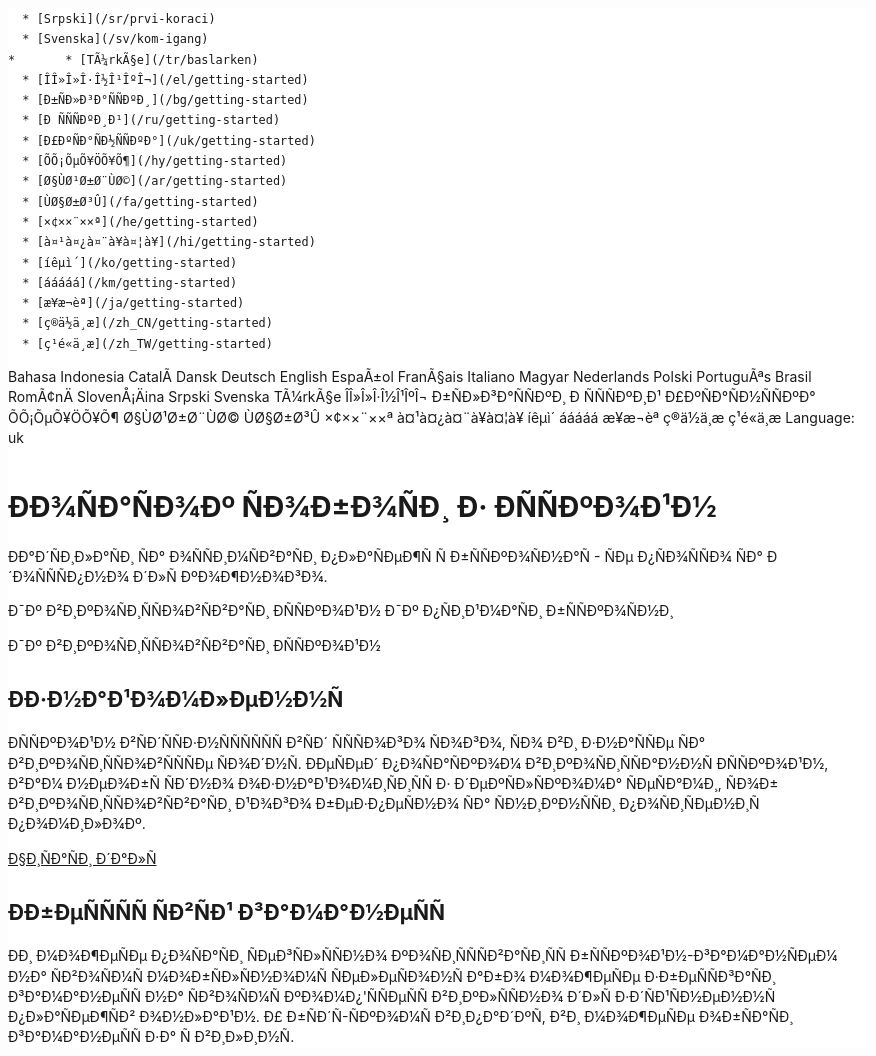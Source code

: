       * [Srpski](/sr/prvi-koraci)
      * [Svenska](/sv/kom-igang)
    *       * [TÃ¼rkÃ§e](/tr/baslarken)
      * [ÎÎ»Î»Î·Î½Î¹ÎºÎ¬](/el/getting-started)
      * [Ð±ÑÐ»Ð³Ð°ÑÑÐºÐ¸](/bg/getting-started)
      * [Ð ÑÑÑÐºÐ¸Ð¹](/ru/getting-started)
      * [Ð£ÐºÑÐ°ÑÐ½ÑÑÐºÐ°](/uk/getting-started)
      * [ÕÕ¡ÕµÕ¥ÖÕ¥Õ¶](/hy/getting-started)
      * [Ø§ÙØ¹Ø±Ø¨ÙØ©](/ar/getting-started)
      * [ÙØ§Ø±Ø³Û](/fa/getting-started)
      * [×¢××¨××ª](/he/getting-started)
      * [à¤¹à¤¿à¤¨à¥à¤¦à¥](/hi/getting-started)
      * [íêµ­ì´](/ko/getting-started)
      * [ááááá](/km/getting-started)
      * [æ¥æ¬èª](/ja/getting-started)
      * [ç®ä½ä¸­æ](/zh_CN/getting-started)
      * [ç¹é«ä¸­æ](/zh_TW/getting-started)

Bahasa Indonesia CatalÃ  Dansk Deutsch English EspaÃ±ol FranÃ§ais Italiano
Magyar Nederlands Polski PortuguÃªs Brasil RomÃ¢nÄ SlovenÅ¡Äina Srpski
Svenska TÃ¼rkÃ§e ÎÎ»Î»Î·Î½Î¹ÎºÎ¬ Ð±ÑÐ»Ð³Ð°ÑÑÐºÐ¸ Ð ÑÑÑÐºÐ¸Ð¹
Ð£ÐºÑÐ°ÑÐ½ÑÑÐºÐ° ÕÕ¡ÕµÕ¥ÖÕ¥Õ¶ Ø§ÙØ¹Ø±Ø¨ÙØ© ÙØ§Ø±Ø³Û ×¢××¨××ª
à¤¹à¤¿à¤¨à¥à¤¦à¥ íêµ­ì´ ááááá æ¥æ¬èª ç®ä½ä¸­æ
ç¹é«ä¸­æ Language: uk

# ÐÐ¾ÑÐ°ÑÐ¾Ðº ÑÐ¾Ð±Ð¾ÑÐ¸ Ð· ÐÑÑÐºÐ¾Ð¹Ð½

ÐÐ°Ð´ÑÐ¸Ð»Ð°ÑÐ¸ ÑÐ° Ð¾ÑÑÐ¸Ð¼ÑÐ²Ð°ÑÐ¸ Ð¿Ð»Ð°ÑÐµÐ¶Ñ Ñ
Ð±ÑÑÐºÐ¾ÑÐ½Ð°Ñ - ÑÐµ Ð¿ÑÐ¾ÑÑÐ¾ ÑÐ° Ð´Ð¾ÑÑÑÐ¿Ð½Ð¾ Ð´Ð»Ñ
ÐºÐ¾Ð¶Ð½Ð¾Ð³Ð¾.

Ð¯Ðº Ð²Ð¸ÐºÐ¾ÑÐ¸ÑÑÐ¾Ð²ÑÐ²Ð°ÑÐ¸ ÐÑÑÐºÐ¾Ð¹Ð½ Ð¯Ðº Ð¿ÑÐ¸Ð¹Ð¼Ð°ÑÐ¸
Ð±ÑÑÐºÐ¾ÑÐ½Ð¸

Ð¯Ðº Ð²Ð¸ÐºÐ¾ÑÐ¸ÑÑÐ¾Ð²ÑÐ²Ð°ÑÐ¸ ÐÑÑÐºÐ¾Ð¹Ð½

##  ÐÐ·Ð½Ð°Ð¹Ð¾Ð¼Ð»ÐµÐ½Ð½Ñ

ÐÑÑÐºÐ¾Ð¹Ð½ Ð²ÑÐ´ÑÑÐ·Ð½ÑÑÑÑÑÑ Ð²ÑÐ´ ÑÑÑÐ¾Ð³Ð¾ ÑÐ¾Ð³Ð¾, ÑÐ¾
Ð²Ð¸ Ð·Ð½Ð°ÑÑÐµ ÑÐ° Ð²Ð¸ÐºÐ¾ÑÐ¸ÑÑÐ¾Ð²ÑÑÑÐµ ÑÐ¾Ð´Ð½Ñ. ÐÐµÑÐµÐ´
Ð¿Ð¾ÑÐ°ÑÐºÐ¾Ð¼ Ð²Ð¸ÐºÐ¾ÑÐ¸ÑÑÐ°Ð½Ð½Ñ ÐÑÑÐºÐ¾Ð¹Ð½, Ð²Ð°Ð¼ Ð½ÐµÐ¾Ð±Ñ
ÑÐ´Ð½Ð¾ Ð¾Ð·Ð½Ð°Ð¹Ð¾Ð¼Ð¸ÑÐ¸ÑÑ Ð· Ð´ÐµÐºÑÐ»ÑÐºÐ¾Ð¼Ð° ÑÐµÑÐ°Ð¼Ð¸, ÑÐ¾Ð±
Ð²Ð¸ÐºÐ¾ÑÐ¸ÑÑÐ¾Ð²ÑÐ²Ð°ÑÐ¸ Ð¹Ð¾Ð³Ð¾ Ð±ÐµÐ·Ð¿ÐµÑÐ½Ð¾ ÑÐ° ÑÐ½Ð¸ÐºÐ½ÑÑÐ¸
Ð¿Ð¾ÑÐ¸ÑÐµÐ½Ð¸Ñ Ð¿Ð¾Ð¼Ð¸Ð»Ð¾Ðº.

[Ð§Ð¸ÑÐ°ÑÐ¸ Ð´Ð°Ð»Ñ](/uk/you-need-to-know)

##  ÐÐ±ÐµÑÑÑÑ ÑÐ²ÑÐ¹ Ð³Ð°Ð¼Ð°Ð½ÐµÑÑ

ÐÐ¸ Ð¼Ð¾Ð¶ÐµÑÐµ Ð¿Ð¾ÑÐ°ÑÐ¸ ÑÐµÐ³ÑÐ»ÑÑÐ½Ð¾ ÐºÐ¾ÑÐ¸ÑÑÑÐ²Ð°ÑÐ¸ÑÑ
Ð±ÑÑÐºÐ¾Ð¹Ð½-Ð³Ð°Ð¼Ð°Ð½ÑÐµÐ¼ Ð½Ð° ÑÐ²Ð¾ÑÐ¼Ñ Ð¼Ð¾Ð±ÑÐ»ÑÐ½Ð¾Ð¼Ñ
ÑÐµÐ»ÐµÑÐ¾Ð½Ñ Ð°Ð±Ð¾ Ð¼Ð¾Ð¶ÐµÑÐµ Ð·Ð±ÐµÑÑÐ³Ð°ÑÐ¸ Ð³Ð°Ð¼Ð°Ð½ÐµÑÑ Ð½Ð°
ÑÐ²Ð¾ÑÐ¼Ñ ÐºÐ¾Ð¼Ð¿'ÑÑÐµÑÑ Ð²Ð¸ÐºÐ»ÑÑÐ½Ð¾ Ð´Ð»Ñ Ð·Ð´ÑÐ¹ÑÐ½ÐµÐ½Ð½Ñ
Ð¿Ð»Ð°ÑÐµÐ¶ÑÐ² Ð¾Ð½Ð»Ð°Ð¹Ð½. Ð£ Ð±ÑÐ´Ñ-ÑÐºÐ¾Ð¼Ñ Ð²Ð¸Ð¿Ð°Ð´ÐºÑ, Ð²Ð¸
Ð¼Ð¾Ð¶ÐµÑÐµ Ð¾Ð±ÑÐ°ÑÐ¸ Ð³Ð°Ð¼Ð°Ð½ÐµÑÑ Ð·Ð° Ñ Ð²Ð¸Ð»Ð¸Ð½Ñ.
